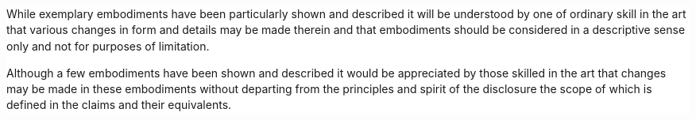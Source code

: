 While exemplary embodiments have been particularly shown and described it will be understood by one of ordinary skill in the art that various changes in form and details may be made therein and that embodiments should be considered in a descriptive sense only and not for purposes of limitation.

Although a few embodiments have been shown and described it would be appreciated by those skilled in the art that changes may be made in these embodiments without departing from the principles and spirit of the disclosure the scope of which is defined in the claims and their equivalents.

